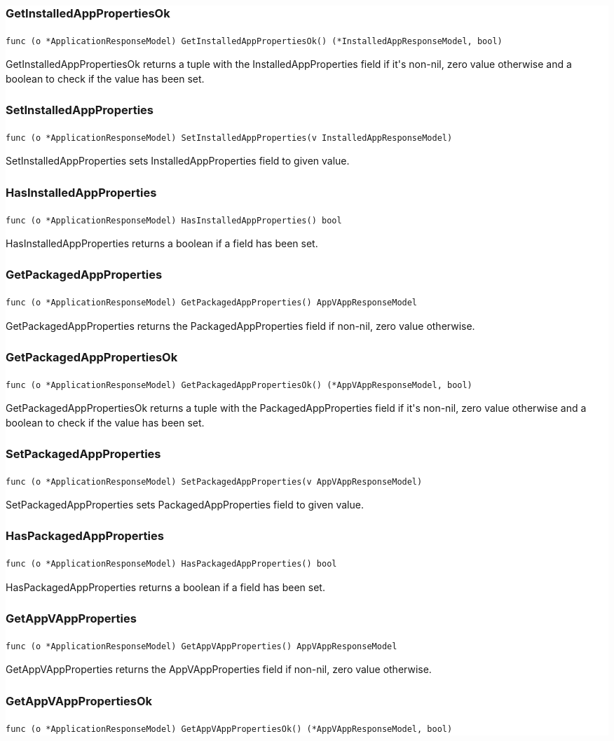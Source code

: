 ### GetInstalledAppPropertiesOk

`func (o *ApplicationResponseModel) GetInstalledAppPropertiesOk() (*InstalledAppResponseModel, bool)`

GetInstalledAppPropertiesOk returns a tuple with the InstalledAppProperties field if it's non-nil, zero value otherwise
and a boolean to check if the value has been set.

### SetInstalledAppProperties

`func (o *ApplicationResponseModel) SetInstalledAppProperties(v InstalledAppResponseModel)`

SetInstalledAppProperties sets InstalledAppProperties field to given value.

### HasInstalledAppProperties

`func (o *ApplicationResponseModel) HasInstalledAppProperties() bool`

HasInstalledAppProperties returns a boolean if a field has been set.

### GetPackagedAppProperties

`func (o *ApplicationResponseModel) GetPackagedAppProperties() AppVAppResponseModel`

GetPackagedAppProperties returns the PackagedAppProperties field if non-nil, zero value otherwise.

### GetPackagedAppPropertiesOk

`func (o *ApplicationResponseModel) GetPackagedAppPropertiesOk() (*AppVAppResponseModel, bool)`

GetPackagedAppPropertiesOk returns a tuple with the PackagedAppProperties field if it's non-nil, zero value otherwise
and a boolean to check if the value has been set.

### SetPackagedAppProperties

`func (o *ApplicationResponseModel) SetPackagedAppProperties(v AppVAppResponseModel)`

SetPackagedAppProperties sets PackagedAppProperties field to given value.

### HasPackagedAppProperties

`func (o *ApplicationResponseModel) HasPackagedAppProperties() bool`

HasPackagedAppProperties returns a boolean if a field has been set.

### GetAppVAppProperties

`func (o *ApplicationResponseModel) GetAppVAppProperties() AppVAppResponseModel`

GetAppVAppProperties returns the AppVAppProperties field if non-nil, zero value otherwise.

### GetAppVAppPropertiesOk

`func (o *ApplicationResponseModel) GetAppVAppPropertiesOk() (*AppVAppResponseModel, bool)`
